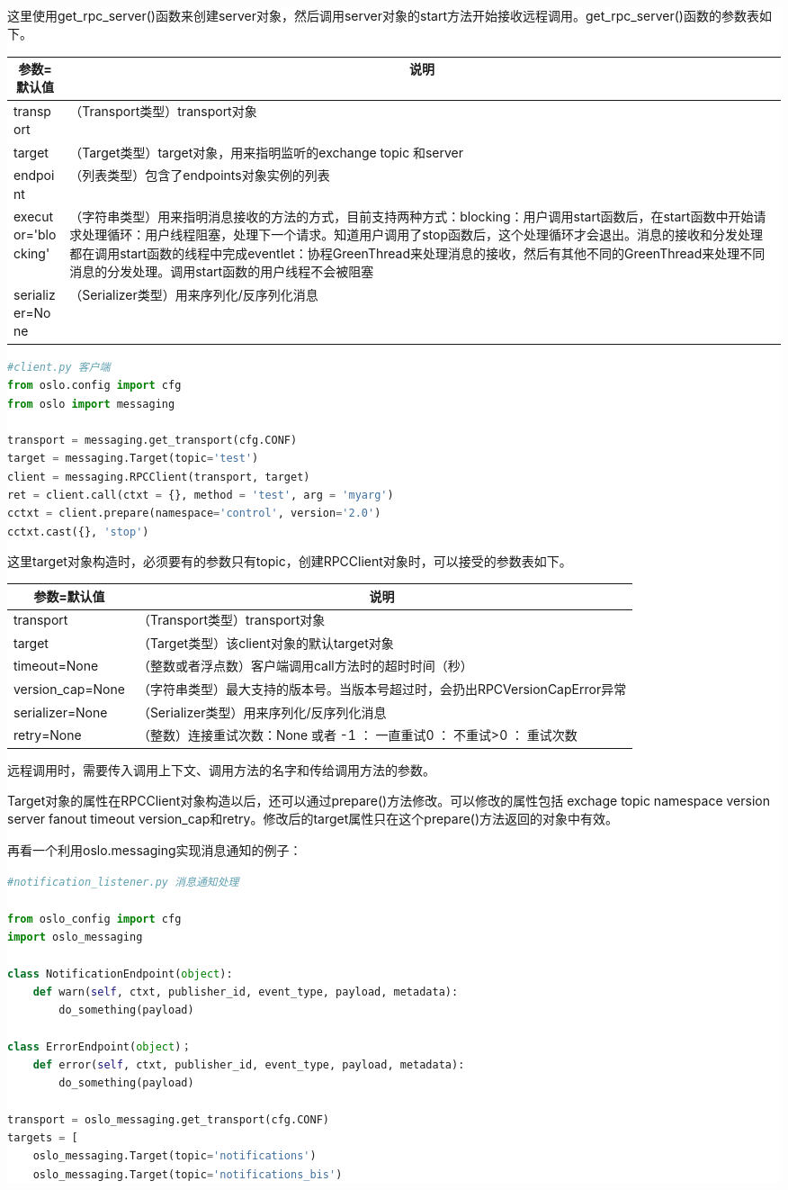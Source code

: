这里使用get_rpc_server()函数来创建server对象，然后调用server对象的start方法开始接收远程调用。get_rpc_server()函数的参数表如下。

| 参数=默认值         | 说明                                                         |
| ------------------- | ------------------------------------------------------------ |
| transport           | （Transport类型）transport对象                               |
| target              | （Target类型）target对象，用来指明监听的exchange topic 和server |
| endpoint            | （列表类型）包含了endpoints对象实例的列表                    |
| executor='blocking' | （字符串类型）用来指明消息接收的方法的方式，目前支持两种方式：blocking：用户调用start函数后，在start函数中开始请求处理循环：用户线程阻塞，处理下一个请求。知道用户调用了stop函数后，这个处理循环才会退出。消息的接收和分发处理都在调用start函数的线程中完成eventlet：协程GreenThread来处理消息的接收，然后有其他不同的GreenThread来处理不同消息的分发处理。调用start函数的用户线程不会被阻塞 |
| serializer=None     | （Serializer类型）用来序列化/反序列化消息                    |

```python
#client.py 客户端
from oslo.config import cfg
from oslo import messaging

transport = messaging.get_transport(cfg.CONF)
target = messaging.Target(topic='test')
client = messaging.RPCClient(transport, target)
ret = client.call(ctxt = {}, method = 'test', arg = 'myarg')
cctxt = client.prepare(namespace='control', version='2.0')
cctxt.cast({}, 'stop')
```

这里target对象构造时，必须要有的参数只有topic，创建RPCClient对象时，可以接受的参数表如下。

| 参数=默认值      | 说明                                                         |
| ---------------- | ------------------------------------------------------------ |
| transport        | （Transport类型）transport对象                               |
| target           | （Target类型）该client对象的默认target对象                   |
| timeout=None     | （整数或者浮点数）客户端调用call方法时的超时时间（秒）       |
| version_cap=None | （字符串类型）最大支持的版本号。当版本号超过时，会扔出RPCVersionCapError异常 |
| serializer=None  | （Serializer类型）用来序列化/反序列化消息                    |
| retry=None       | （整数）连接重试次数：None 或者 -1 ： 一直重试0 ： 不重试>0 ： 重试次数 |

远程调用时，需要传入调用上下文、调用方法的名字和传给调用方法的参数。

Target对象的属性在RPCClient对象构造以后，还可以通过prepare()方法修改。可以修改的属性包括 exchage topic namespace version server fanout timeout version_cap和retry。修改后的target属性只在这个prepare()方法返回的对象中有效。



再看一个利用oslo.messaging实现消息通知的例子：

```python
#notification_listener.py 消息通知处理

from oslo_config import cfg
import oslo_messaging

class NotificationEndpoint(object):
	def warn(self, ctxt, publisher_id, event_type, payload, metadata):
		do_something(payload)

class ErrorEndpoint(object)；
	def error(self, ctxt, publisher_id, event_type, payload, metadata):
		do_something(payload)

transport = oslo_messaging.get_transport(cfg.CONF)
targets = [
	oslo_messaging.Target(topic='notifications')
	oslo_messaging.Target(topic='notifications_bis')
```